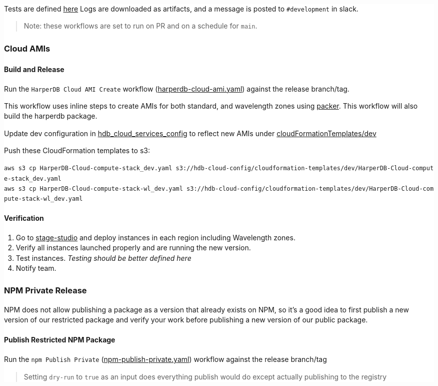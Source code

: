 Tests are defined [here](https://github.com/HarperDB/harperdb/tree/main/integrationTests/clusterTests)
Logs are downloaded as artifacts, and a message is posted to `#development` in slack.

> Note: these workflows are set to run on PR and on a schedule for `main`.

### Cloud AMIs

#### Build and Release

Run the `HarperDB Cloud AMI Create` workflow 
([harperdb-cloud-ami.yaml](https://github.com/HarperDB/harperdb/blob/main/.github/workflows/harperdb-cloud-ami.yaml))
against the release branch/tag.

This workflow uses inline steps to create AMIs for both standard, and wavelength zones using
[packer](https://packer.io). This workflow will also build the harperdb package.

Update dev configuration in 
[hdb_cloud_services_config](https://github.com/HarperDB/hdb_cloud_services_config/)
to reflect new AMIs under 
[cloudFormationTemplates/dev](https://github.com/HarperDB/hdb_cloud_services_config/tree/master/cloudFormationTemplates/dev)

Push these CloudFormation templates to s3:
```shell
aws s3 cp HarperDB-Cloud-compute-stack_dev.yaml s3://hdb-cloud-config/cloudformation-templates/dev/HarperDB-Cloud-compute-stack_dev.yaml 
aws s3 cp HarperDB-Cloud-compute-stack-wl_dev.yaml s3://hdb-cloud-config/cloudformation-templates/dev/HarperDB-Cloud-compute-stack-wl_dev.yaml
```

#### Verification

1. Go to [stage-studio](https://stage.studio.harperdb.io) and deploy instances in each region
   including Wavelength zones.
2. Verify all instances launched properly and are running the new version. 
3. Test instances. *Testing should be better defined here*
4. Notify team.

### NPM Private Release

NPM does not allow publishing a package as a version that already exists on NPM, so it’s a 
good idea to first publish a new version of our restricted package and verify your work 
before publishing a new version of our public package.

#### Publish Restricted NPM Package

Run the `npm Publish Private` 
([npm-publish-private.yaml](https://github.com/HarperDB/harperdb/blob/main/.github/workflows/npm-publish-private.yaml))
workflow against the release branch/tag

> Setting `dry-run` to `true` as an input does everything publish would do except actually publishing to the registry
